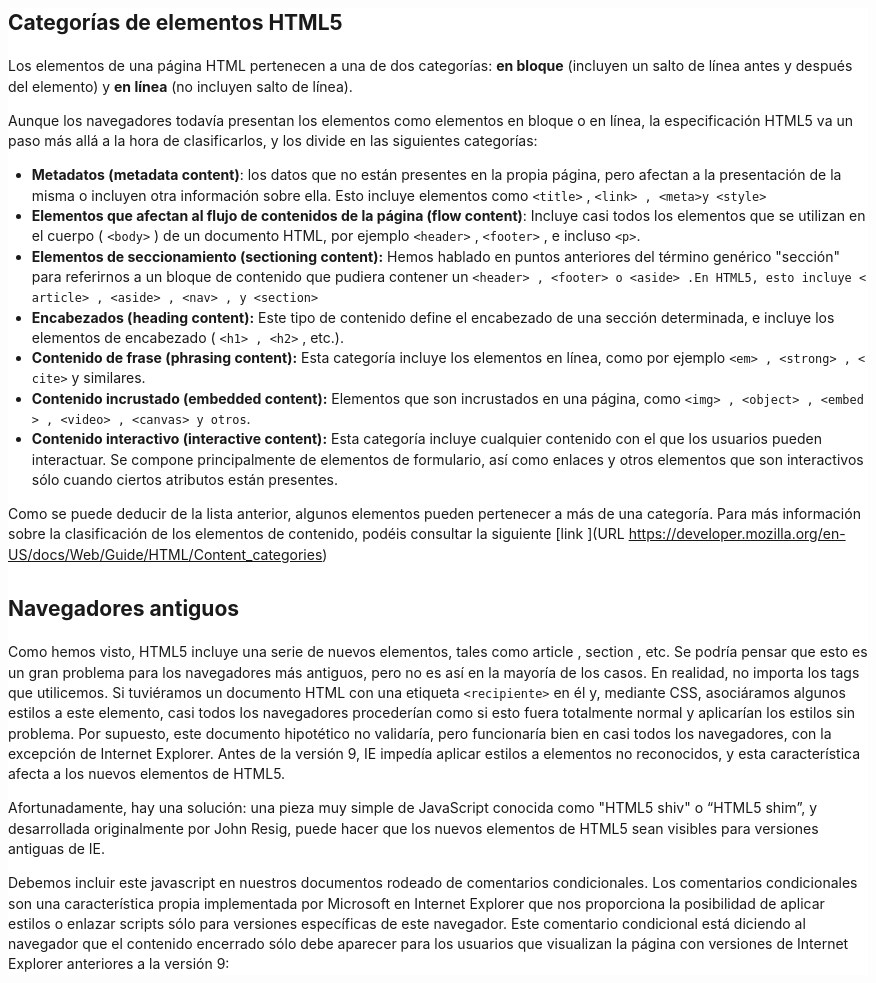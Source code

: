 ## Categorías de elementos HTML5

Los elementos de una página HTML pertenecen a una de dos categorías: **en bloque** (incluyen un salto de línea antes y después del elemento) y **en línea** (no incluyen salto de línea).

Aunque los navegadores todavía presentan los elementos como elementos en bloque o en línea, la especificación HTML5 va un paso más allá a la hora de clasificarlos, y los divide en las siguientes categorías:

- **Metadatos (metadata content)**: los datos que no están presentes en la propia página, pero afectan a la presentación de la misma o incluyen otra información sobre ella. Esto incluye elementos como `<title>` , `<link> , <meta>y <style>`
- **Elementos que afectan al flujo de contenidos de la página (flow content)**: Incluye casi todos los elementos que se utilizan en el cuerpo ( `<body>` ) de un documento HTML, por ejemplo `<header>` , `<footer>` , e incluso `<p>`.
- **Elementos de seccionamiento (sectioning content):** Hemos hablado en puntos anteriores del término genérico "sección" para referirnos a un bloque de contenido que pudiera contener un `<header> , <footer> o <aside> .En HTML5, esto incluye <article> , <aside> , <nav> , y <section>`
- **Encabezados (heading content):** Este tipo de contenido define el encabezado de una sección determinada, e incluye los elementos de encabezado ( `<h1> , <h2>` , etc.).
- **Contenido de frase (phrasing content):** Esta categoría incluye los elementos en línea, como por ejemplo `<em> , <strong> , <cite>` y similares.
- **Contenido incrustado (embedded content):** Elementos que son incrustados en una página, como `<img> , <object> , <embed> , <video> , <canvas> y otros`.
- **Contenido interactivo (interactive content):** Esta categoría incluye cualquier contenido con el que los usuarios pueden interactuar. Se compone principalmente de elementos de formulario, así como enlaces y otros elementos que son interactivos sólo cuando ciertos atributos están presentes.

Como se puede deducir de la lista anterior, algunos elementos pueden pertenecer a más de una categoría. Para más información sobre la clasificación de los elementos de contenido, podéis consultar la siguiente [link ](URL https://developer.mozilla.org/en-US/docs/Web/Guide/HTML/Content_categories)

## Navegadores antiguos

Como hemos visto, HTML5 incluye una serie de nuevos elementos, tales como article , section , etc. Se podría pensar que esto es un gran problema para los navegadores más antiguos, pero no es así en la mayoría de los casos. En realidad, no importa los tags que utilicemos. Si tuviéramos un documento HTML con una etiqueta `<recipiente>` en él y, mediante CSS, asociáramos algunos estilos a este elemento, casi todos los navegadores procederían como si esto fuera totalmente normal y aplicarían los estilos sin problema.
Por supuesto, este documento hipotético no validaría, pero funcionaría bien en casi todos los navegadores, con la excepción de Internet Explorer. Antes de la versión 9, IE impedía aplicar estilos a elementos no reconocidos, y esta característica afecta a los nuevos elementos de HTML5.

Afortunadamente, hay una solución: una pieza muy simple de JavaScript conocida como "HTML5 shiv" o “HTML5 shim”, y desarrollada originalmente por John Resig, puede hacer que los nuevos elementos de HTML5 sean visibles para versiones antiguas de IE.

Debemos incluir este javascript en nuestros documentos rodeado de comentarios condicionales. Los comentarios condicionales son una característica propia implementada por Microsoft en Internet Explorer que nos proporciona la posibilidad de aplicar estilos o enlazar scripts sólo para versiones específicas de este navegador.
Este comentario condicional está diciendo al navegador que el contenido encerrado sólo debe aparecer para los usuarios que visualizan la página con versiones de Internet Explorer anteriores a la versión 9:
